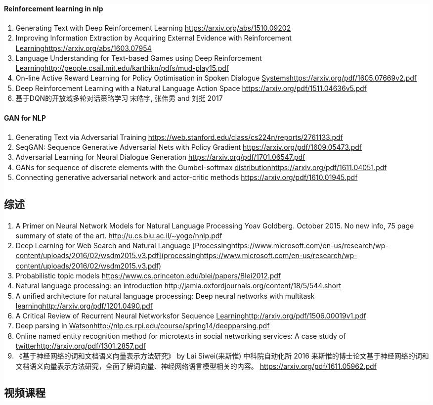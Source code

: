  

#### **Reinforcement learning in nlp**

1. Generating Text with Deep Reinforcement Learning <https://arxiv.org/abs/1510.09202>
2. Improving Information Extraction by Acquiring External Evidence with Reinforcement [Learninghttps://arxiv.org/abs/1603.07954](learninghttps://arxiv.org/abs/1603.07954)
3. Language Understanding for Text-based Games using Deep Reinforcement [Learninghttp://people.csail.mit.edu/karthikn/pdfs/mud-play15.pdf](learninghttp://people.csail.mit.edu/karthikn/pdfs/mud-play15.pdf)
4. On-line Active Reward Learning for Policy Optimisation in Spoken Dialogue [Systemshttps://arxiv.org/pdf/1605.07669v2.pdf](systemshttps://arxiv.org/pdf/1605.07669v2.pdf)
5. Deep Reinforcement Learning with a Natural Language Action Space <https://arxiv.org/pdf/1511.04636v5.pdf>
6. 基于DQN的开放域多轮对话策略学习  宋皓宇, 张伟男 and 刘挺 2017

 

#### **GAN for NLP**

1. Generating Text via Adversarial Training <https://web.stanford.edu/class/cs224n/reports/2761133.pdf>
2. SeqGAN: Sequence Generative Adversarial Nets with Policy Gradient <https://arxiv.org/pdf/1609.05473.pdf>
3. Adversarial Learning for Neural Dialogue Generation
   <https://arxiv.org/pdf/1701.06547.pdf>
4. GANs for sequence of discrete elements with the Gumbel-softmax <distributionhttps://arxiv.org/pdf/1611.04051.pdf>
5. Connecting generative adversarial network and actor-critic methods <https://arxiv.org/pdf/1610.01945.pdf>

## **综述**

1. A Primer on Neural Network Models for Natural Language Processing Yoav Goldberg. October 2015. No new info, 75 page summary of state of the art. <http://u.cs.biu.ac.il/~yogo/nnlp.pdf>
2. Deep Learning for Web Search and Natural Language [Processinghttps://www.microsoft.com/en-us/research/wp-content/uploads/2016/02/wsdm2015.v3.pdf](processinghttps://www.microsoft.com/en-us/research/wp-content/uploads/2016/02/wsdm2015.v3.pdf)
3. Probabilistic topic models <https://www.cs.princeton.edu/blei/papers/Blei2012.pdf>
4. Natural language processing: an introduction <http://jamia.oxfordjournals.org/content/18/5/544.short>
5. A unified architecture for natural language processing: Deep neural networks with multitask <learninghttp://arxiv.org/pdf/1201.0490.pdf>
6. A Critical Review of Recurrent Neural Networksfor Sequence [Learninghttp://arxiv.org/pdf/1506.00019v1.pdf](learninghttp://arxiv.org/pdf/1506.00019v1.pdf)
7. Deep parsing in [Watsonhttp://nlp.cs.rpi.edu/course/spring14/deepparsing.pdf](watsonhttp://nlp.cs.rpi.edu/course/spring14/deepparsing.pdf)
8. Online named entity recognition method for microtexts in social networking services: A case study of <twitterhttp://arxiv.org/pdf/1301.2857.pdf>
9. 《基于神经网络的词和文档语义向量表示方法研究》 by Lai Siwei(来斯惟) 中科院自动化所 2016
   来斯惟的博士论文基于神经网络的词和文档语义向量表示方法研究，全面了解词向量、神经网络语言模型相关的内容。 <https://arxiv.org/pdf/1611.05962.pdf>

##  **视频课程**
